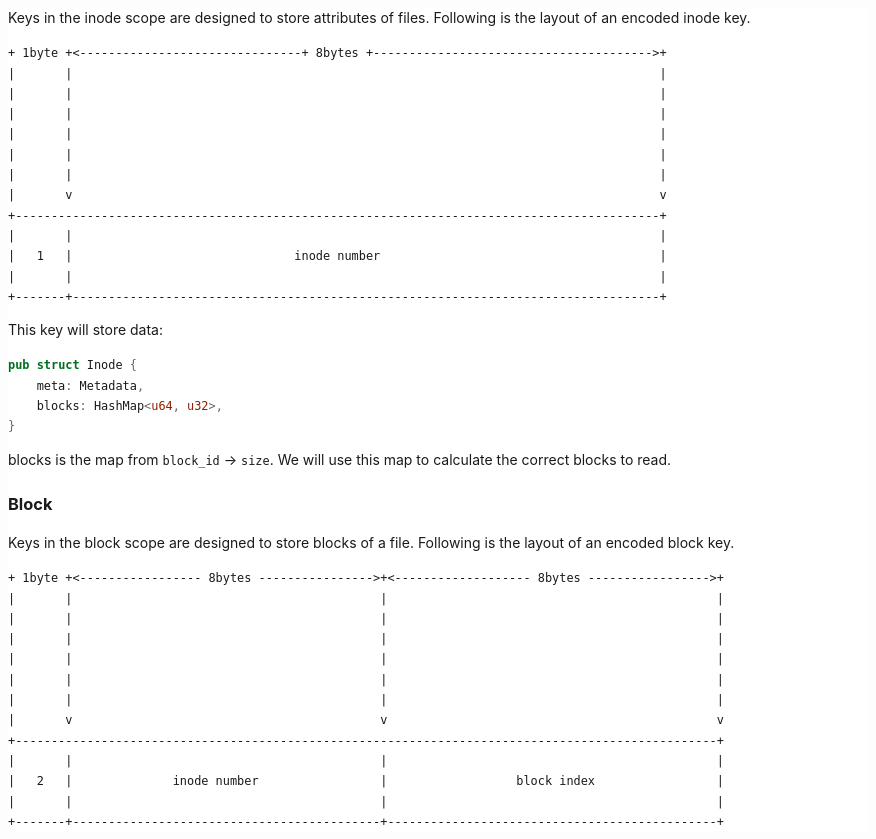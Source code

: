 Keys in the inode scope are designed to store attributes of files. Following is the layout of an encoded inode key.

```text
+ 1byte +<-------------------------------+ 8bytes +--------------------------------------->+
|       |                                                                                  |
|       |                                                                                  |
|       |                                                                                  |
|       |                                                                                  |
|       |                                                                                  |
|       |                                                                                  |
|       v                                                                                  v
+------------------------------------------------------------------------------------------+
|       |                                                                                  |
|   1   |                               inode number                                       |
|       |                                                                                  |
+-------+----------------------------------------------------------------------------------+
```

This key will store data:

```rust
pub struct Inode {
    meta: Metadata,
    blocks: HashMap<u64, u32>,
}
```

blocks is the map from `block_id` -> `size`. We will use this map to calculate the correct blocks to read.

### Block

Keys in the block scope are designed to store blocks of a file. Following is the layout of an encoded block key.

```text
+ 1byte +<----------------- 8bytes ---------------->+<------------------- 8bytes ----------------->+
|       |                                           |                                              |
|       |                                           |                                              |
|       |                                           |                                              |
|       |                                           |                                              |
|       |                                           |                                              |
|       |                                           |                                              |
|       v                                           v                                              v
+--------------------------------------------------------------------------------------------------+
|       |                                           |                                              |
|   2   |              inode number                 |                  block index                 |
|       |                                           |                                              |
+-------+-------------------------------------------+----------------------------------------------+
```
